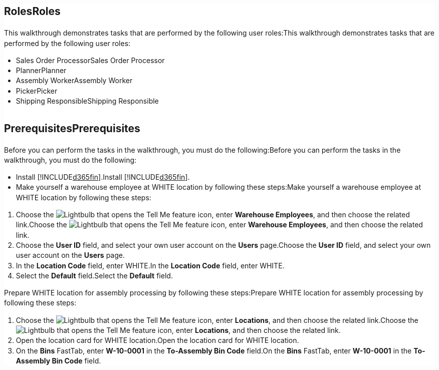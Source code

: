 ## <a name="roles"></a><span data-ttu-id="0adb0-156">Roles</span><span class="sxs-lookup"><span data-stu-id="0adb0-156">Roles</span></span>  
<span data-ttu-id="0adb0-157">This walkthrough demonstrates tasks that are performed by the following user roles:</span><span class="sxs-lookup"><span data-stu-id="0adb0-157">This walkthrough demonstrates tasks that are performed by the following user roles:</span></span>  

-   <span data-ttu-id="0adb0-158">Sales Order Processor</span><span class="sxs-lookup"><span data-stu-id="0adb0-158">Sales Order Processor</span></span>  
-   <span data-ttu-id="0adb0-159">Planner</span><span class="sxs-lookup"><span data-stu-id="0adb0-159">Planner</span></span>  
-   <span data-ttu-id="0adb0-160">Assembly Worker</span><span class="sxs-lookup"><span data-stu-id="0adb0-160">Assembly Worker</span></span>  
-   <span data-ttu-id="0adb0-161">Picker</span><span class="sxs-lookup"><span data-stu-id="0adb0-161">Picker</span></span>  
-   <span data-ttu-id="0adb0-162">Shipping Responsible</span><span class="sxs-lookup"><span data-stu-id="0adb0-162">Shipping Responsible</span></span>  

## <a name="prerequisites"></a><span data-ttu-id="0adb0-163">Prerequisites</span><span class="sxs-lookup"><span data-stu-id="0adb0-163">Prerequisites</span></span>  
<span data-ttu-id="0adb0-164">Before you can perform the tasks in the walkthrough, you must do the following:</span><span class="sxs-lookup"><span data-stu-id="0adb0-164">Before you can perform the tasks in the walkthrough, you must do the following:</span></span>  

-   <span data-ttu-id="0adb0-165">Install [!INCLUDE[d365fin](includes/d365fin_md.md)].</span><span class="sxs-lookup"><span data-stu-id="0adb0-165">Install [!INCLUDE[d365fin](includes/d365fin_md.md)].</span></span>  
-   <span data-ttu-id="0adb0-166">Make yourself a warehouse employee at WHITE location by following these steps:</span><span class="sxs-lookup"><span data-stu-id="0adb0-166">Make yourself a warehouse employee at WHITE location by following these steps:</span></span>  

1.  <span data-ttu-id="0adb0-167">Choose the ![Lightbulb that opens the Tell Me feature](media/ui-search/search_small.png "Tell me what you want to do") icon, enter **Warehouse Employees**, and then choose the related link.</span><span class="sxs-lookup"><span data-stu-id="0adb0-167">Choose the ![Lightbulb that opens the Tell Me feature](media/ui-search/search_small.png "Tell me what you want to do") icon, enter **Warehouse Employees**, and then choose the related link.</span></span>  
2.  <span data-ttu-id="0adb0-168">Choose the **User ID** field, and select your own user account on the **Users** page.</span><span class="sxs-lookup"><span data-stu-id="0adb0-168">Choose the **User ID** field, and select your own user account on the **Users** page.</span></span>  
3.  <span data-ttu-id="0adb0-169">In the **Location Code** field, enter WHITE.</span><span class="sxs-lookup"><span data-stu-id="0adb0-169">In the **Location Code** field, enter WHITE.</span></span>  
4.  <span data-ttu-id="0adb0-170">Select the **Default** field.</span><span class="sxs-lookup"><span data-stu-id="0adb0-170">Select the **Default** field.</span></span>  

<span data-ttu-id="0adb0-171">Prepare WHITE location for assembly processing by following these steps:</span><span class="sxs-lookup"><span data-stu-id="0adb0-171">Prepare WHITE location for assembly processing by following these steps:</span></span>  

1.  <span data-ttu-id="0adb0-172">Choose the ![Lightbulb that opens the Tell Me feature](media/ui-search/search_small.png "Tell me what you want to do") icon, enter **Locations**, and then choose the related link.</span><span class="sxs-lookup"><span data-stu-id="0adb0-172">Choose the ![Lightbulb that opens the Tell Me feature](media/ui-search/search_small.png "Tell me what you want to do") icon, enter **Locations**, and then choose the related link.</span></span>  
2.  <span data-ttu-id="0adb0-173">Open the location card for WHITE location.</span><span class="sxs-lookup"><span data-stu-id="0adb0-173">Open the location card for WHITE location.</span></span>  
3.  <span data-ttu-id="0adb0-174">On the **Bins** FastTab, enter **W-10-0001** in the **To-Assembly Bin Code** field.</span><span class="sxs-lookup"><span data-stu-id="0adb0-174">On the **Bins** FastTab, enter **W-10-0001** in the **To-Assembly Bin Code** field.</span></span>  
